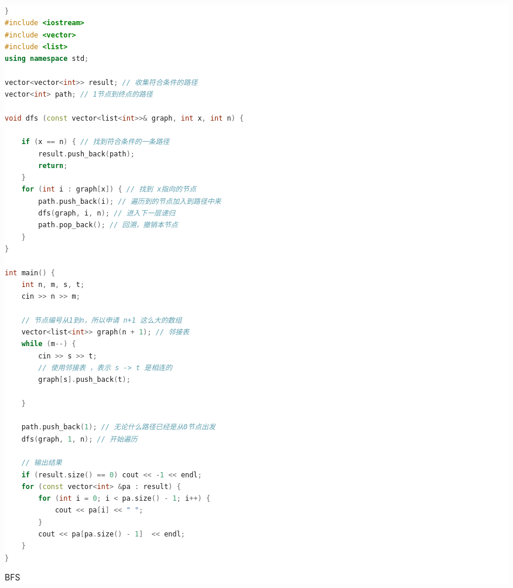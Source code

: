 ```cpp
}
#include <iostream>
#include <vector>
#include <list>
using namespace std;

vector<vector<int>> result; // 收集符合条件的路径
vector<int> path; // 1节点到终点的路径

void dfs (const vector<list<int>>& graph, int x, int n) {

    if (x == n) { // 找到符合条件的一条路径
        result.push_back(path);
        return;
    }
    for (int i : graph[x]) { // 找到 x指向的节点
        path.push_back(i); // 遍历到的节点加入到路径中来
        dfs(graph, i, n); // 进入下一层递归
        path.pop_back(); // 回溯，撤销本节点
    }
}

int main() {
    int n, m, s, t;
    cin >> n >> m;

    // 节点编号从1到n，所以申请 n+1 这么大的数组
    vector<list<int>> graph(n + 1); // 邻接表
    while (m--) {
        cin >> s >> t;
        // 使用邻接表 ，表示 s -> t 是相连的
        graph[s].push_back(t);

    }

    path.push_back(1); // 无论什么路径已经是从0节点出发
    dfs(graph, 1, n); // 开始遍历

    // 输出结果
    if (result.size() == 0) cout << -1 << endl;
    for (const vector<int> &pa : result) {
        for (int i = 0; i < pa.size() - 1; i++) {
            cout << pa[i] << " ";
        }
        cout << pa[pa.size() - 1]  << endl;
    }
}
```

BFS
